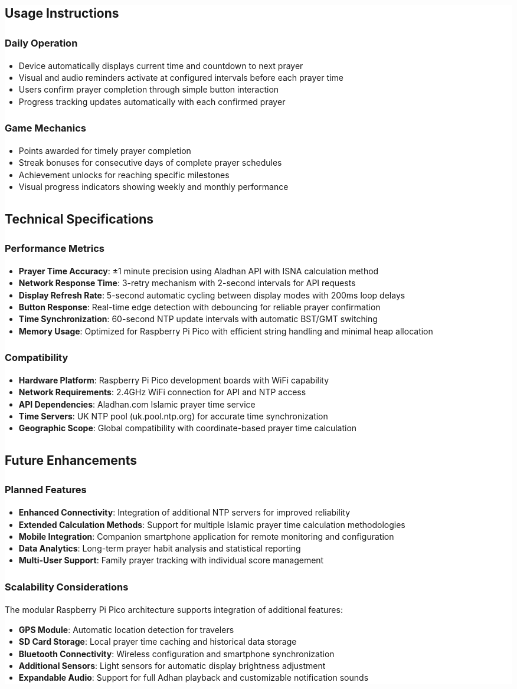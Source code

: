## Usage Instructions

### Daily Operation
- Device automatically displays current time and countdown to next prayer
- Visual and audio reminders activate at configured intervals before each prayer time
- Users confirm prayer completion through simple button interaction
- Progress tracking updates automatically with each confirmed prayer

### Game Mechanics
- Points awarded for timely prayer completion
- Streak bonuses for consecutive days of complete prayer schedules
- Achievement unlocks for reaching specific milestones
- Visual progress indicators showing weekly and monthly performance

## Technical Specifications

### Performance Metrics
- **Prayer Time Accuracy**: ±1 minute precision using Aladhan API with ISNA calculation method
- **Network Response Time**: 3-retry mechanism with 2-second intervals for API requests
- **Display Refresh Rate**: 5-second automatic cycling between display modes with 200ms loop delays
- **Button Response**: Real-time edge detection with debouncing for reliable prayer confirmation
- **Time Synchronization**: 60-second NTP update intervals with automatic BST/GMT switching
- **Memory Usage**: Optimized for Raspberry Pi Pico with efficient string handling and minimal heap allocation

### Compatibility
- **Hardware Platform**: Raspberry Pi Pico development boards with WiFi capability
- **Network Requirements**: 2.4GHz WiFi connection for API and NTP access
- **API Dependencies**: Aladhan.com Islamic prayer time service
- **Time Servers**: UK NTP pool (uk.pool.ntp.org) for accurate time synchronization
- **Geographic Scope**: Global compatibility with coordinate-based prayer time calculation

## Future Enhancements

### Planned Features
- **Enhanced Connectivity**: Integration of additional NTP servers for improved reliability
- **Extended Calculation Methods**: Support for multiple Islamic prayer time calculation methodologies
- **Mobile Integration**: Companion smartphone application for remote monitoring and configuration
- **Data Analytics**: Long-term prayer habit analysis and statistical reporting
- **Multi-User Support**: Family prayer tracking with individual score management

### Scalability Considerations
The modular Raspberry Pi Pico architecture supports integration of additional features:
- **GPS Module**: Automatic location detection for travelers
- **SD Card Storage**: Local prayer time caching and historical data storage
- **Bluetooth Connectivity**: Wireless configuration and smartphone synchronization
- **Additional Sensors**: Light sensors for automatic display brightness adjustment
- **Expandable Audio**: Support for full Adhan playback and customizable notification sounds
